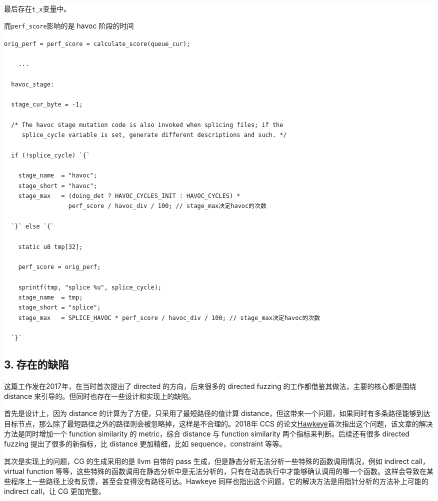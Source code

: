 最后存在`t_x`变量中。

而`perf_score`影响的是 havoc 阶段的时间

```
orig_perf = perf_score = calculate_score(queue_cur);

    ...

  havoc_stage:

  stage_cur_byte = -1;

  /* The havoc stage mutation code is also invoked when splicing files; if the
     splice_cycle variable is set, generate different descriptions and such. */

  if (!splice_cycle) `{`

    stage_name  = "havoc";
    stage_short = "havoc";
    stage_max   = (doing_det ? HAVOC_CYCLES_INIT : HAVOC_CYCLES) *
                  perf_score / havoc_div / 100; // stage_max决定havoc的次数

  `}` else `{`

    static u8 tmp[32];

    perf_score = orig_perf;

    sprintf(tmp, "splice %u", splice_cycle);
    stage_name  = tmp;
    stage_short = "splice";
    stage_max   = SPLICE_HAVOC * perf_score / havoc_div / 100; // stage_max决定havoc的次数

  `}`
```



## 3. 存在的缺陷

这篇工作发在2017年，在当时首次提出了 directed 的方向，后来很多的 directed fuzzing 的工作都借鉴其做法，主要的核心都是围绕 distance 来引导的。但同时也存在一些设计和实现上的缺陷。

首先是设计上，因为 distance 的计算为了方便，只采用了最短路径的值计算 distance，但这带来一个问题，如果同时有多条路径能够到达目标节点，那么除了最短路径之外的路径则会被忽略掉，这样是不合理的。2018年 CCS 的论文[Hawkeye](https://www.researchgate.net/profile/Hongxu-Chen-4/publication/328327299_Hawkeye_Towards_a_Desired_Directed_Grey-box_Fuzzer/links/5bcbe6c0299bf17a1c643e4d/Hawkeye-Towards-a-Desired-Directed-Grey-box-Fuzzer.pdf)首次指出这个问题，该文章的解决方法是同时增加一个 function similarity 的 metric，综合 distance 与 function similarity 两个指标来判断。后续还有很多 directed fuzzing 提出了很多的新指标，比 distance 更加精细，比如 sequence，constraint 等等。

其次是实现上的问题，CG 的生成采用的是 llvm 自带的 pass 生成，但是静态分析无法分析一些特殊的函数调用情况，例如 indirect call，virtual function 等等，这些特殊的函数调用在静态分析中是无法分析的，只有在动态执行中才能够确认调用的哪一个函数。这样会导致在某些程序上一些路径上没有反馈，甚至会变得没有路径可达。Hawkeye 同样也指出这个问题，它的解决方法是用指针分析的方法补上可能的 indirect call，让 CG 更加完整。
